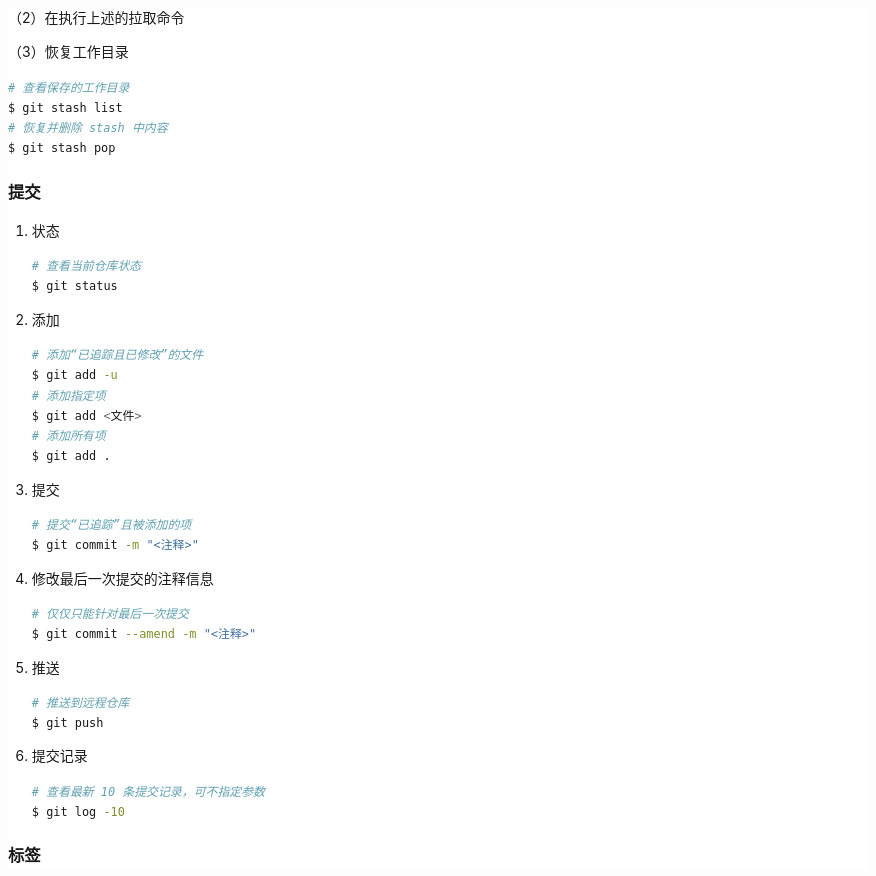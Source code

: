    （2）在执行上述的拉取命令

   （3）恢复工作目录

   ```bash
   # 查看保存的工作目录
   $ git stash list 
   # 恢复并删除 stash 中内容
   $ git stash pop  
   ```

### 提交

1. 状态

   ```bash
   # 查看当前仓库状态
   $ git status
   ```

2. 添加

   ```bash
   # 添加“已追踪且已修改”的文件
   $ git add -u
   # 添加指定项
   $ git add <文件>
   # 添加所有项
   $ git add .
   ```

3. 提交

   ```bash
   # 提交“已追踪”且被添加的项
   $ git commit -m "<注释>"
   ```

4. 修改最后一次提交的注释信息

   ```bash
   # 仅仅只能针对最后一次提交
   $ git commit --amend -m "<注释>"
   ```

5. 推送

   ```bash
   # 推送到远程仓库
   $ git push
   ```

6. 提交记录

   ```bash
   # 查看最新 10 条提交记录，可不指定参数
   $ git log -10
   ```

### 标签
